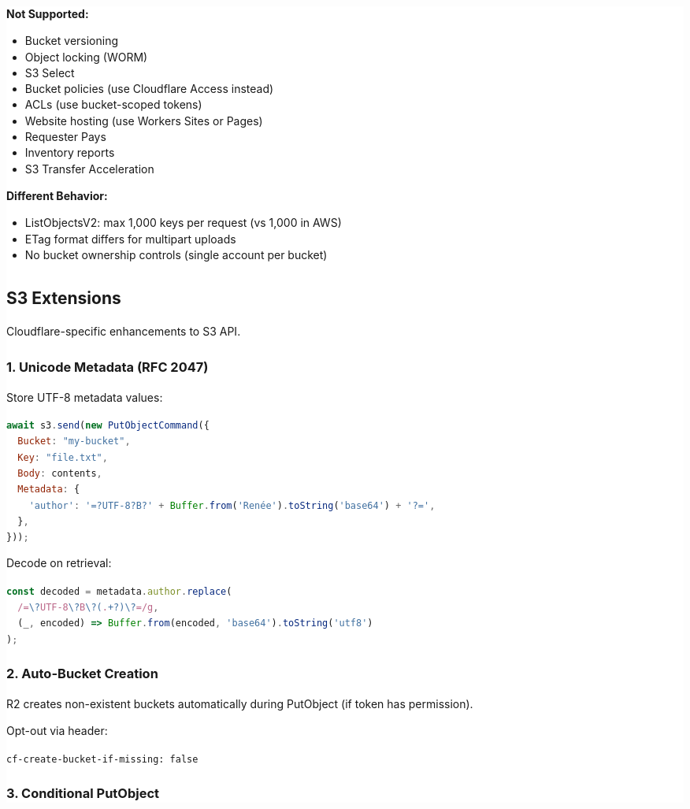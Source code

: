 **Not Supported:**
- Bucket versioning
- Object locking (WORM)
- S3 Select
- Bucket policies (use Cloudflare Access instead)
- ACLs (use bucket-scoped tokens)
- Website hosting (use Workers Sites or Pages)
- Requester Pays
- Inventory reports
- S3 Transfer Acceleration

**Different Behavior:**
- ListObjectsV2: max 1,000 keys per request (vs 1,000 in AWS)
- ETag format differs for multipart uploads
- No bucket ownership controls (single account per bucket)

## S3 Extensions

Cloudflare-specific enhancements to S3 API.

### 1. Unicode Metadata (RFC 2047)

Store UTF-8 metadata values:

```javascript
await s3.send(new PutObjectCommand({
  Bucket: "my-bucket",
  Key: "file.txt",
  Body: contents,
  Metadata: {
    'author': '=?UTF-8?B?' + Buffer.from('Renée').toString('base64') + '?=',
  },
}));
```

Decode on retrieval:
```javascript
const decoded = metadata.author.replace(
  /=\?UTF-8\?B\?(.+?)\?=/g,
  (_, encoded) => Buffer.from(encoded, 'base64').toString('utf8')
);
```

### 2. Auto-Bucket Creation

R2 creates non-existent buckets automatically during PutObject (if token has permission).

Opt-out via header:
```
cf-create-bucket-if-missing: false
```

### 3. Conditional PutObject
